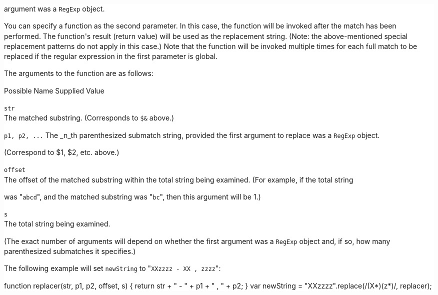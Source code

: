  argument was a `RegExp` object.





You can specify a function as the second parameter. In this case, the function will be invoked after the match has been
performed. The function's result (return value) will be used as the replacement string. (Note: the above-mentioned special
replacement patterns do not apply in this case.) Note that the function will be invoked multiple times for each full match to be
replaced if the regular expression in the first parameter is global.

The arguments to the function are as follows:





 Possible Name 
 Supplied Value





 `str`         
 The matched substring. (Corresponds to `$&` above.)



 `p1, p2, ...` 
 The _n_th parenthesized submatch string, provided the first argument to replace was a `RegExp` object.



               
 (Correspond to $1, $2, etc. above.)



 `offset`      
 The offset of the matched substring within the total string being examined. (For example, if the total string



               
 was "`abcd`", and the matched substring was "`bc`", then this argument will be 1.)



 `s`           
 The total string being examined.





(The exact number of arguments will depend on whether the first argument was a `RegExp` object and, if so, how many parenthesized
submatches it specifies.)

The following example will set `newString` to "`XXzzzz - XX , zzzz`":

function replacer(str, p1, p2, offset, s)
{
    return str + " - " + p1 + " , " + p2;
}
var newString = "XXzzzz".replace(/(X*)(z*)/, replacer);

